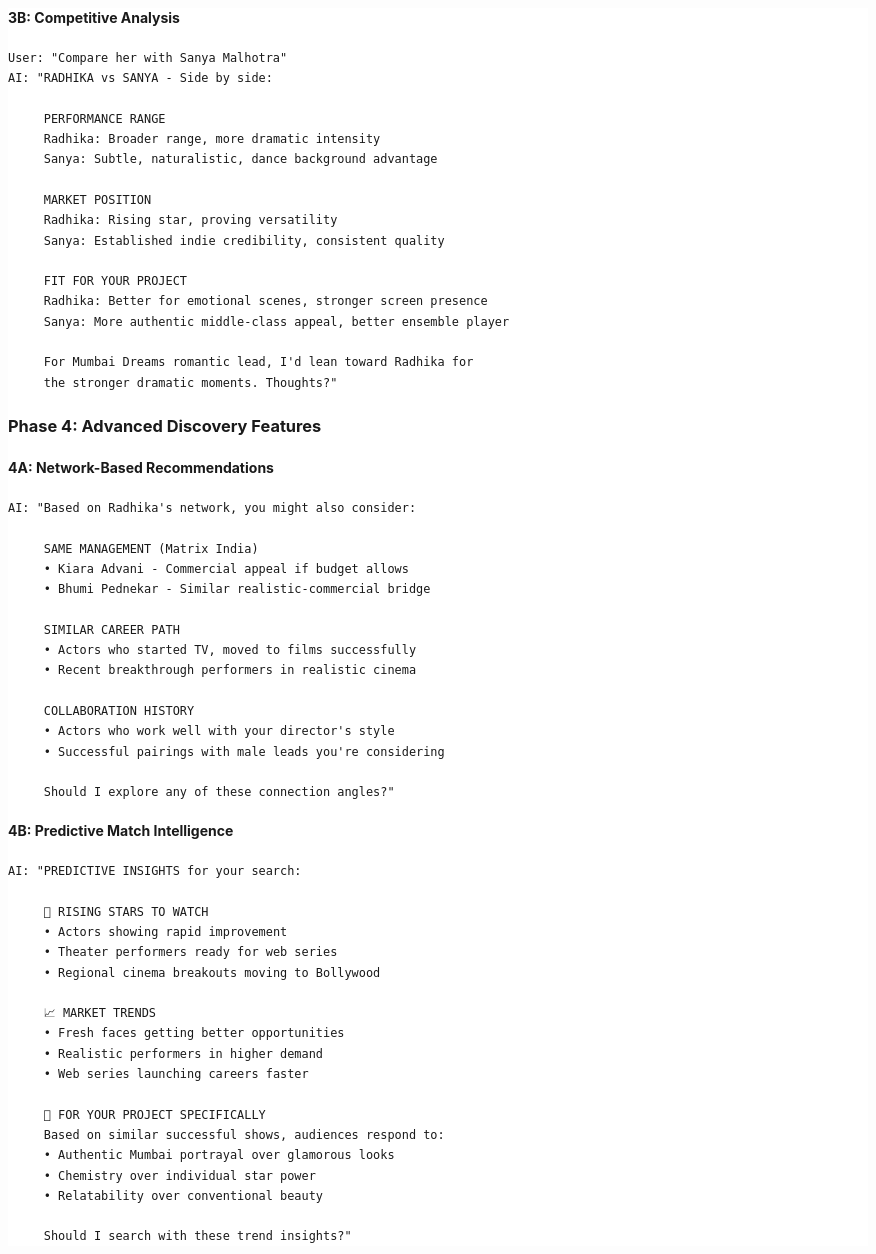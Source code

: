 #### 3B: Competitive Analysis
```
User: "Compare her with Sanya Malhotra"
AI: "RADHIKA vs SANYA - Side by side:

     PERFORMANCE RANGE
     Radhika: Broader range, more dramatic intensity
     Sanya: Subtle, naturalistic, dance background advantage
     
     MARKET POSITION  
     Radhika: Rising star, proving versatility
     Sanya: Established indie credibility, consistent quality
     
     FIT FOR YOUR PROJECT
     Radhika: Better for emotional scenes, stronger screen presence
     Sanya: More authentic middle-class appeal, better ensemble player
     
     For Mumbai Dreams romantic lead, I'd lean toward Radhika for 
     the stronger dramatic moments. Thoughts?"
```

### Phase 4: Advanced Discovery Features

#### 4A: Network-Based Recommendations
```
AI: "Based on Radhika's network, you might also consider:
     
     SAME MANAGEMENT (Matrix India)
     • Kiara Advani - Commercial appeal if budget allows
     • Bhumi Pednekar - Similar realistic-commercial bridge
     
     SIMILAR CAREER PATH
     • Actors who started TV, moved to films successfully
     • Recent breakthrough performers in realistic cinema
     
     COLLABORATION HISTORY
     • Actors who work well with your director's style
     • Successful pairings with male leads you're considering
     
     Should I explore any of these connection angles?"
```

#### 4B: Predictive Match Intelligence
```
AI: "PREDICTIVE INSIGHTS for your search:
     
     🔮 RISING STARS TO WATCH
     • Actors showing rapid improvement
     • Theater performers ready for web series
     • Regional cinema breakouts moving to Bollywood
     
     📈 MARKET TRENDS
     • Fresh faces getting better opportunities
     • Realistic performers in higher demand
     • Web series launching careers faster
     
     🎯 FOR YOUR PROJECT SPECIFICALLY
     Based on similar successful shows, audiences respond to:
     • Authentic Mumbai portrayal over glamorous looks  
     • Chemistry over individual star power
     • Relatability over conventional beauty
     
     Should I search with these trend insights?"
```
